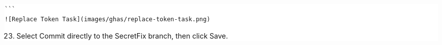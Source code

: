     ```
    ![Replace Token Task](images/ghas/replace-token-task.png)

23.	Select Commit directly to the SecretFix branch, then click Save.

